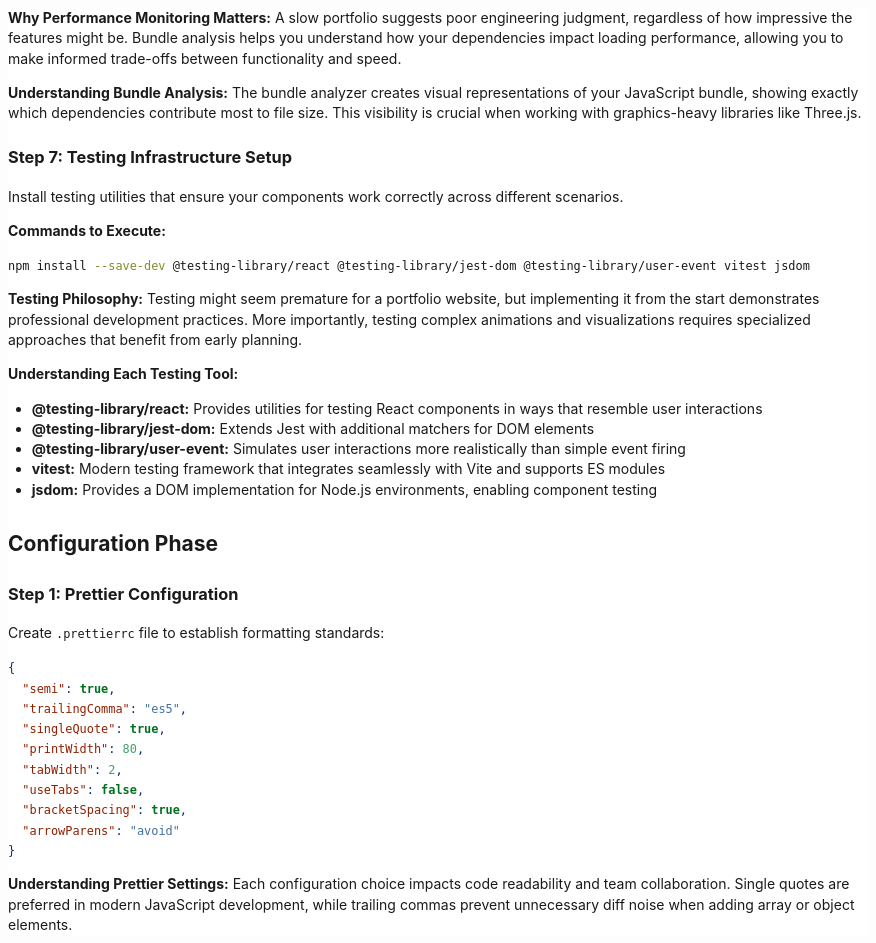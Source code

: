 **Why Performance Monitoring Matters:** A slow portfolio suggests poor engineering judgment, regardless of how impressive the features might be. Bundle analysis helps you understand how your dependencies impact loading performance, allowing you to make informed trade-offs between functionality and speed.

**Understanding Bundle Analysis:** The bundle analyzer creates visual representations of your JavaScript bundle, showing exactly which dependencies contribute most to file size. This visibility is crucial when working with graphics-heavy libraries like Three.js.

### Step 7: Testing Infrastructure Setup

Install testing utilities that ensure your components work correctly across different scenarios.

**Commands to Execute:**

```bash
npm install --save-dev @testing-library/react @testing-library/jest-dom @testing-library/user-event vitest jsdom
```

**Testing Philosophy:** Testing might seem premature for a portfolio website, but implementing it from the start demonstrates professional development practices. More importantly, testing complex animations and visualizations requires specialized approaches that benefit from early planning.

**Understanding Each Testing Tool:**

- **@testing-library/react:** Provides utilities for testing React components in ways that resemble user interactions
- **@testing-library/jest-dom:** Extends Jest with additional matchers for DOM elements
- **@testing-library/user-event:** Simulates user interactions more realistically than simple event firing
- **vitest:** Modern testing framework that integrates seamlessly with Vite and supports ES modules
- **jsdom:** Provides a DOM implementation for Node.js environments, enabling component testing

## Configuration Phase

### Step 1: Prettier Configuration

Create `.prettierrc` file to establish formatting standards:

```json
{
  "semi": true,
  "trailingComma": "es5",
  "singleQuote": true,
  "printWidth": 80,
  "tabWidth": 2,
  "useTabs": false,
  "bracketSpacing": true,
  "arrowParens": "avoid"
}
```

**Understanding Prettier Settings:** Each configuration choice impacts code readability and team collaboration. Single quotes are preferred in modern JavaScript development, while trailing commas prevent unnecessary diff noise when adding array or object elements.
